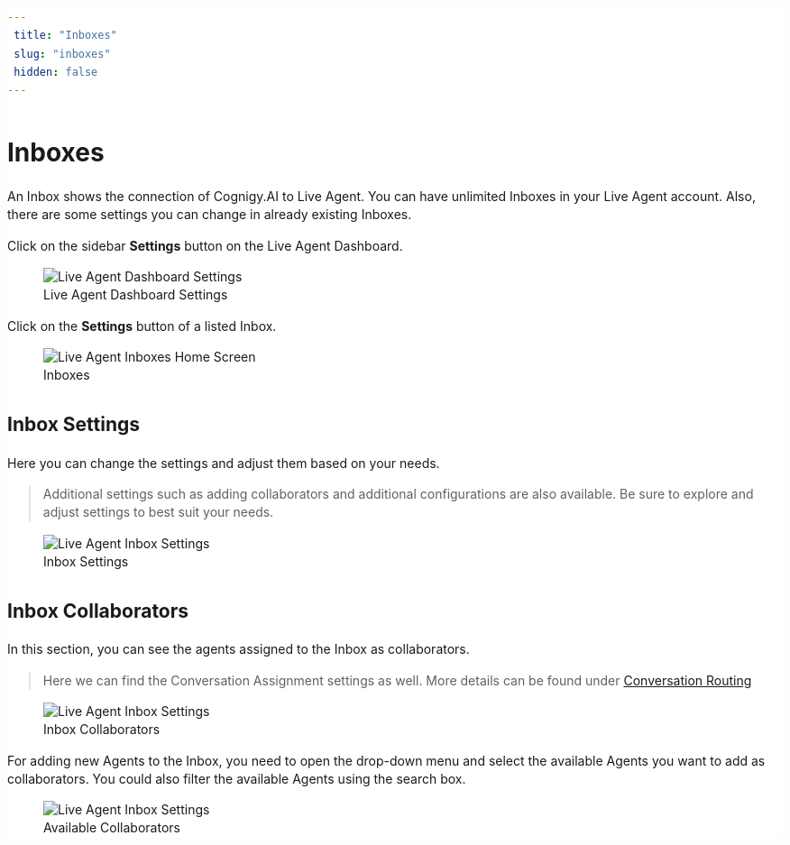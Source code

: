 ```yaml
---
 title: "Inboxes" 
 slug: "inboxes" 
 hidden: false 
---
```

# Inboxes

An Inbox shows the connection of Cognigy.AI to Live Agent. You can have unlimited Inboxes in your Live Agent account. Also, there are some settings you can change in already existing Inboxes.

Click on the sidebar **Settings** button on the Live Agent Dashboard.

<figure>
<img class="image-center" src="{{config.site_url}}live-agent/images/LA-dashboard-settings.png"  alt="Live Agent Dashboard Settings" />
  <figcaption>Live Agent Dashboard Settings</figcaption>
</figure>

Click on the **Settings** button of a listed Inbox.

<figure>
<img src="{{config.site_url}}live-agent/images/LA-inboxes-home.png" width="100%"  alt="Live Agent Inboxes Home Screen" />
  <figcaption>Inboxes</figcaption>
</figure>

## Inbox Settings
Here you can change the settings and adjust them based on your needs.

>Additional settings such as adding collaborators and additional configurations are also available. Be sure to explore and adjust settings to best suit your needs.

<figure>
<img src="{{config.site_url}}live-agent/images/LA-inboxes-settings.png" width="100%"  alt="Live Agent Inbox Settings" />
  <figcaption>Inbox Settings</figcaption>
</figure>

## Inbox Collaborators

In this section, you can see the agents assigned to the Inbox as collaborators.

>Here we can find the Conversation Assignment settings as well. More details can be found under [Conversation Routing]({{config.site_url}}live-agent/conversation-routing/#auto-assignment)

<figure>
<img src="{{config.site_url}}live-agent/images/LA-Inbox-list-agents.png" width="100%"  alt="Live Agent Inbox Settings" />
  <figcaption>Inbox Collaborators</figcaption>
</figure>


For adding new Agents to the Inbox, you need to open the drop-down menu and select the available Agents you want to add as collaborators.
You could also filter the available Agents using the search box.

<figure>
<img src="{{config.site_url}}live-agent/images/LA-Inbox-add-agents.png" width="100%"  alt="Live Agent Inbox Settings" />
  <figcaption>Available Collaborators</figcaption>
</figure>